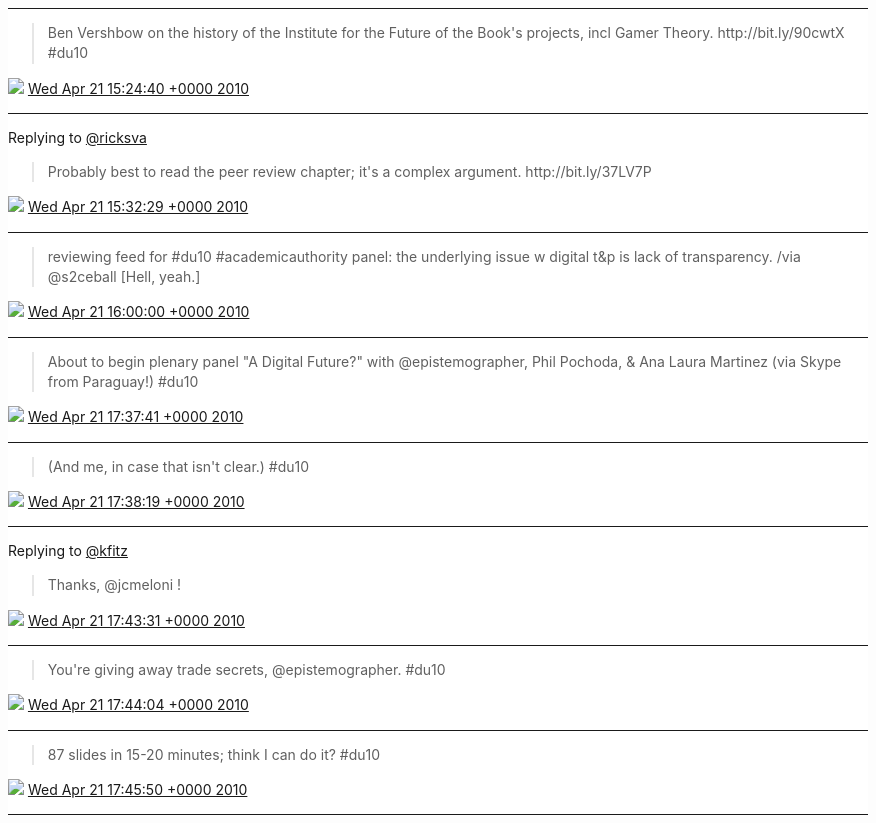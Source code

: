 ----

> Ben Vershbow on the history of the Institute for the Future of the Book's projects, incl Gamer Theory\. http://bit\.ly/90cwtX \#du10

<img src="../../media/tweet.ico" width="12" /> [Wed Apr 21 15:24:40 +0000 2010](https://twitter.com/kfitz/status/12582291251)

----

Replying to [@ricksva](https://twitter.com/ricksva/status/12582529077)

> Probably best to read the peer review chapter; it's a complex argument\. http://bit\.ly/37LV7P

<img src="../../media/tweet.ico" width="12" /> [Wed Apr 21 15:32:29 +0000 2010](https://twitter.com/kfitz/status/12582702116)

----

> reviewing feed for \#du10 \#academicauthority panel:  the underlying issue w digital t&p is lack of transparency\. /via @s2ceball \[Hell, yeah\.\]

<img src="../../media/tweet.ico" width="12" /> [Wed Apr 21 16:00:00 +0000 2010](https://twitter.com/kfitz/status/12584123920)

----

> About to begin plenary panel "A Digital Future?" with @epistemographer, Phil Pochoda, & Ana Laura Martinez \(via Skype from Paraguay\!\) \#du10

<img src="../../media/tweet.ico" width="12" /> [Wed Apr 21 17:37:41 +0000 2010](https://twitter.com/kfitz/status/12588845667)

----

> \(And me, in case that isn't clear\.\) \#du10

<img src="../../media/tweet.ico" width="12" /> [Wed Apr 21 17:38:19 +0000 2010](https://twitter.com/kfitz/status/12588873557)

----

Replying to [@kfitz](https://twitter.com/jcmeloni/status/12588965913)

> Thanks, @jcmeloni \!

<img src="../../media/tweet.ico" width="12" /> [Wed Apr 21 17:43:31 +0000 2010](https://twitter.com/kfitz/status/12589103529)

----

> You're giving away trade secrets, @epistemographer\. \#du10

<img src="../../media/tweet.ico" width="12" /> [Wed Apr 21 17:44:04 +0000 2010](https://twitter.com/kfitz/status/12589127009)

----

> 87 slides in 15\-20 minutes; think I can do it? \#du10

<img src="../../media/tweet.ico" width="12" /> [Wed Apr 21 17:45:50 +0000 2010](https://twitter.com/kfitz/status/12589207126)

----
